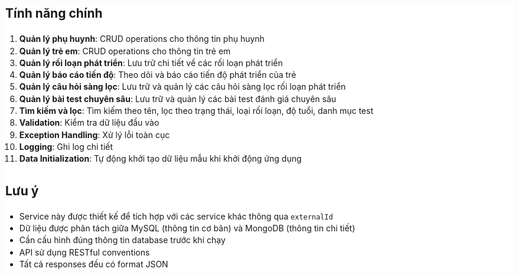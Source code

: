 ## Tính năng chính

1. **Quản lý phụ huynh**: CRUD operations cho thông tin phụ huynh
2. **Quản lý trẻ em**: CRUD operations cho thông tin trẻ em
3. **Quản lý rối loạn phát triển**: Lưu trữ chi tiết về các rối loạn phát triển
4. **Quản lý báo cáo tiến độ**: Theo dõi và báo cáo tiến độ phát triển của trẻ
5. **Quản lý câu hỏi sàng lọc**: Lưu trữ và quản lý các câu hỏi sàng lọc rối loạn phát triển
6. **Quản lý bài test chuyên sâu**: Lưu trữ và quản lý các bài test đánh giá chuyên sâu
7. **Tìm kiếm và lọc**: Tìm kiếm theo tên, lọc theo trạng thái, loại rối loạn, độ tuổi, danh mục test
8. **Validation**: Kiểm tra dữ liệu đầu vào
9. **Exception Handling**: Xử lý lỗi toàn cục
10. **Logging**: Ghi log chi tiết
11. **Data Initialization**: Tự động khởi tạo dữ liệu mẫu khi khởi động ứng dụng

## Lưu ý

- Service này được thiết kế để tích hợp với các service khác thông qua `externalId`
- Dữ liệu được phân tách giữa MySQL (thông tin cơ bản) và MongoDB (thông tin chi tiết)
- Cần cấu hình đúng thông tin database trước khi chạy
- API sử dụng RESTful conventions
- Tất cả responses đều có format JSON
